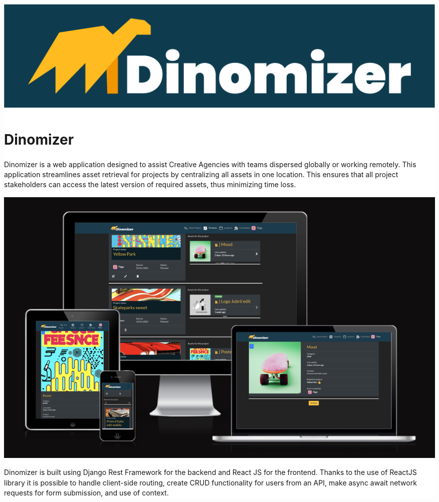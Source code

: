 ![Dinomizer-logo](readme_assets/logos/dm-banner-green-logo.png)

# Dinomizer

Dinomizer is a web application designed to assist Creative Agencies with teams dispersed globally or working remotely. This application streamlines asset retrieval for projects by centralizing all assets in one location. This ensures that all project stakeholders can access the latest version of required assets, thus minimizing time loss.

![dinomizer-responsive](readme_assets/dinomizer-responsive.png)

Dinomizer is built using Django Rest Framework for the backend and React JS for the frontend. Thanks to the use of ReactJS library it is possible to handle client-side routing, create CRUD functionality for users from an API, make async await network requests for form submission, and use of context.

